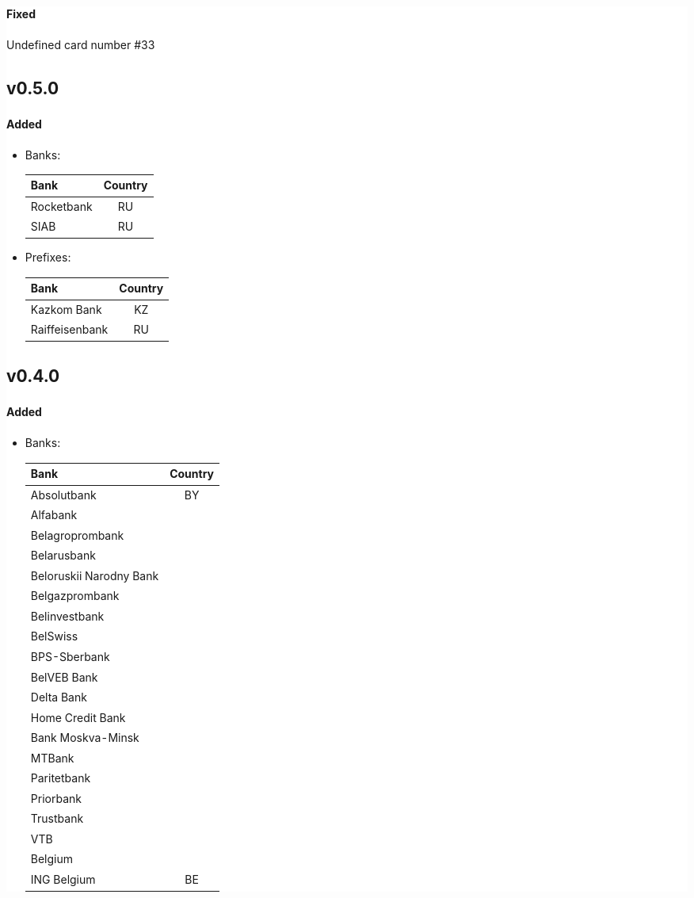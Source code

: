 #### Fixed
Undefined card number #33

## v0.5.0
#### Added

* Banks:

    | Bank        | Country           |
    | ------------- |:-------------:|
    | Rocketbank | RU |
    | SIAB | RU |

* Prefixes:

    | Bank        | Country           |
    | ------------- |:-------------:|
    | Kazkom Bank | KZ |
    | Raiffeisenbank| RU |


## v0.4.0
#### Added

* Banks:

    | Bank        | Country           |
    | ------------- |:-------------:|
    | Absolutbank | BY |
    | Alfabank |
    | Belagroprombank |
    | Belarusbank |
    | Beloruskii Narodny Bank |
    | Belgazprombank |
    | Belinvestbank |
    | BelSwiss |
    | BPS-Sberbank |
    | BelVEB Bank |
    | Delta Bank |
    | Home Credit Bank |
    | Bank Moskva-Minsk |
    | MTBank |
    | Paritetbank |
    | Priorbank |
    | Trustbank |
    | VTB |
    | Belgium |
    | ING Belgium | BE |